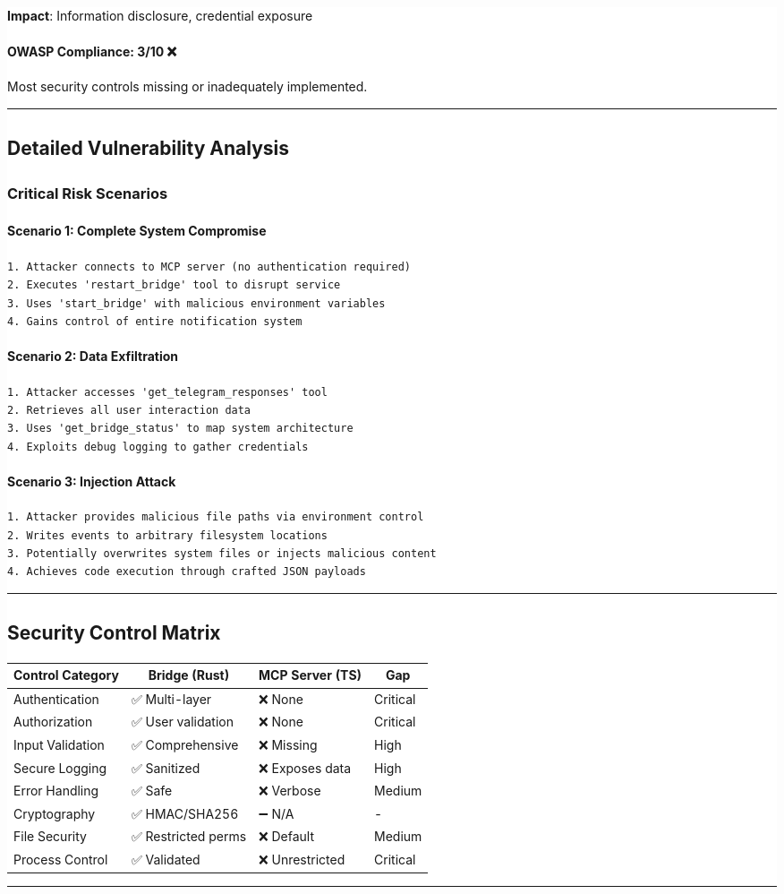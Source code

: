 **Impact**: Information disclosure, credential exposure

#### OWASP Compliance: 3/10 ❌

Most security controls missing or inadequately implemented.

---

## Detailed Vulnerability Analysis

### Critical Risk Scenarios

#### Scenario 1: Complete System Compromise

```
1. Attacker connects to MCP server (no authentication required)
2. Executes 'restart_bridge' tool to disrupt service
3. Uses 'start_bridge' with malicious environment variables
4. Gains control of entire notification system
```

#### Scenario 2: Data Exfiltration

```
1. Attacker accesses 'get_telegram_responses' tool
2. Retrieves all user interaction data
3. Uses 'get_bridge_status' to map system architecture
4. Exploits debug logging to gather credentials
```

#### Scenario 3: Injection Attack

```
1. Attacker provides malicious file paths via environment control
2. Writes events to arbitrary filesystem locations
3. Potentially overwrites system files or injects malicious content
4. Achieves code execution through crafted JSON payloads
```

---

## Security Control Matrix

| Control Category | Bridge (Rust)       | MCP Server (TS) | Gap      |
| ---------------- | ------------------- | --------------- | -------- |
| Authentication   | ✅ Multi-layer      | ❌ None         | Critical |
| Authorization    | ✅ User validation  | ❌ None         | Critical |
| Input Validation | ✅ Comprehensive    | ❌ Missing      | High     |
| Secure Logging   | ✅ Sanitized        | ❌ Exposes data | High     |
| Error Handling   | ✅ Safe             | ❌ Verbose      | Medium   |
| Cryptography     | ✅ HMAC/SHA256      | ➖ N/A          | -        |
| File Security    | ✅ Restricted perms | ❌ Default      | Medium   |
| Process Control  | ✅ Validated        | ❌ Unrestricted | Critical |

---
